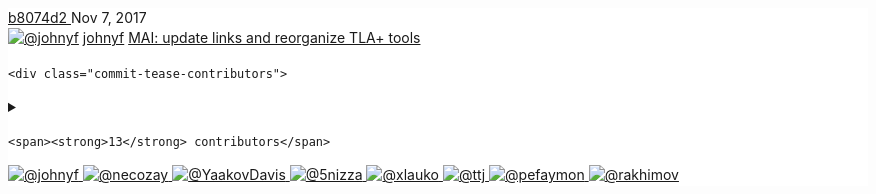 
    
  <div class="commit-tease">
      <span class="float-right">
        <a class="commit-tease-sha" href="/johnyf/tool_lists/commit/b8074d20b5a2431e614d7f7dbd8df377a9095c37" data-pjax>
          b8074d2
        </a>
        <relative-time datetime="2017-11-08T02:51:22Z">Nov 7, 2017</relative-time>
      </span>
      <div>
        <a rel="author" data-skip-pjax="true" data-hovercard-type="user" data-hovercard-url="/hovercards?user_id=3135273" data-octo-click="hovercard-link-click" data-octo-dimensions="link_type:self" href="/johnyf"><img class="avatar" src="https://avatars1.githubusercontent.com/u/3135273?s=40&amp;v=4" width="20" height="20" alt="@johnyf" /></a>
        <a class="user-mention" rel="author" data-hovercard-type="user" data-hovercard-url="/hovercards?user_id=3135273" data-octo-click="hovercard-link-click" data-octo-dimensions="link_type:self" href="/johnyf">johnyf</a>
          <a data-pjax="true" title="MAI: update links and reorganize TLA+ tools" class="message" href="/johnyf/tool_lists/commit/b8074d20b5a2431e614d7f7dbd8df377a9095c37">MAI: update links and reorganize TLA+ tools</a>
      </div>

    <div class="commit-tease-contributors">
      
<details class="details-reset details-overlay details-overlay-dark lh-default text-gray-dark float-left mr-2" id="blob_contributors_box"><summary class="btn-link" aria-haspopup="dialog"  >
    
    <span><strong>13</strong> contributors</span>
  </summary></details>
          <a class="avatar-link" data-hovercard-type="user" data-hovercard-url="/hovercards?user_id=3135273" data-octo-click="hovercard-link-click" data-octo-dimensions="link_type:self" href="/johnyf/tool_lists/commits/master/verification_synthesis.md?author=johnyf">
      <img class="avatar" src="https://avatars1.githubusercontent.com/u/3135273?s=40&amp;v=4" width="20" height="20" alt="@johnyf" /> 
</a>    <a class="avatar-link" data-hovercard-type="user" data-hovercard-url="/hovercards?user_id=1915691" data-octo-click="hovercard-link-click" data-octo-dimensions="link_type:self" href="/johnyf/tool_lists/commits/master/verification_synthesis.md?author=necozay">
      <img class="avatar" src="https://avatars0.githubusercontent.com/u/1915691?s=40&amp;v=4" width="20" height="20" alt="@necozay" /> 
</a>    <a class="avatar-link" data-hovercard-type="user" data-hovercard-url="/hovercards?user_id=965750" data-octo-click="hovercard-link-click" data-octo-dimensions="link_type:self" href="/johnyf/tool_lists/commits/master/verification_synthesis.md?author=YaakovDavis">
      <img class="avatar" src="https://avatars0.githubusercontent.com/u/965750?s=40&amp;v=4" width="20" height="20" alt="@YaakovDavis" /> 
</a>    <a class="avatar-link" data-hovercard-type="user" data-hovercard-url="/hovercards?user_id=928552" data-octo-click="hovercard-link-click" data-octo-dimensions="link_type:self" href="/johnyf/tool_lists/commits/master/verification_synthesis.md?author=5nizza">
      <img class="avatar" src="https://avatars3.githubusercontent.com/u/928552?s=40&amp;v=4" width="20" height="20" alt="@5nizza" /> 
</a>    <a class="avatar-link" data-hovercard-type="user" data-hovercard-url="/hovercards?user_id=6548783" data-octo-click="hovercard-link-click" data-octo-dimensions="link_type:self" href="/johnyf/tool_lists/commits/master/verification_synthesis.md?author=xlauko">
      <img class="avatar" src="https://avatars0.githubusercontent.com/u/6548783?s=40&amp;v=4" width="20" height="20" alt="@xlauko" /> 
</a>    <a class="avatar-link" data-hovercard-type="user" data-hovercard-url="/hovercards?user_id=1072172" data-octo-click="hovercard-link-click" data-octo-dimensions="link_type:self" href="/johnyf/tool_lists/commits/master/verification_synthesis.md?author=ttj">
      <img class="avatar" src="https://avatars3.githubusercontent.com/u/1072172?s=40&amp;v=4" width="20" height="20" alt="@ttj" /> 
</a>    <a class="avatar-link" data-hovercard-type="user" data-hovercard-url="/hovercards?user_id=1963200" data-octo-click="hovercard-link-click" data-octo-dimensions="link_type:self" href="/johnyf/tool_lists/commits/master/verification_synthesis.md?author=pefaymon">
      <img class="avatar" src="https://avatars1.githubusercontent.com/u/1963200?s=40&amp;v=4" width="20" height="20" alt="@pefaymon" /> 
</a>    <a class="avatar-link" data-hovercard-type="user" data-hovercard-url="/hovercards?user_id=3354921" data-octo-click="hovercard-link-click" data-octo-dimensions="link_type:self" href="/johnyf/tool_lists/commits/master/verification_synthesis.md?author=rakhimov">
      <img class="avatar" src="https://avatars2.githubusercontent.com/u/3354921?s=40&amp;v=4" width="20" height="20" alt="@rakhimov" /> 